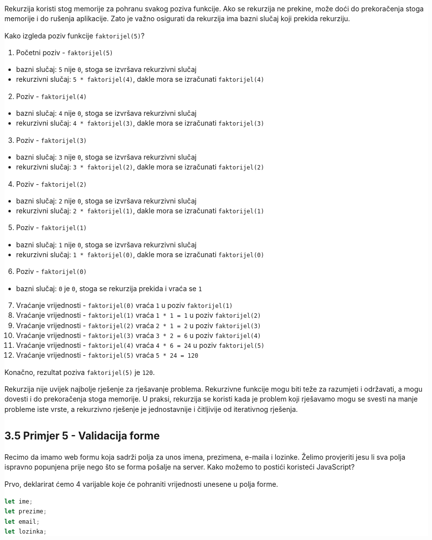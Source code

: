 Rekurzija koristi stog memorije za pohranu svakog poziva funkcije. Ako se rekurzija ne prekine, može doći do prekoračenja stoga memorije i do rušenja aplikacije. Zato je važno osigurati da rekurzija ima bazni slučaj koji prekida rekurziju.

Kako izgleda poziv funkcije `faktorijel(5)`?

1. Početni poziv - `faktorijel(5)`

- bazni slučaj: `5` nije `0`, stoga se izvršava rekurzivni slučaj
- rekurzivni slučaj: `5 * faktorijel(4)`, dakle mora se izračunati `faktorijel(4)`

2. Poziv - `faktorijel(4)`

- bazni slučaj: `4` nije `0`, stoga se izvršava rekurzivni slučaj
- rekurzivni slučaj: `4 * faktorijel(3)`, dakle mora se izračunati `faktorijel(3)`

3. Poziv - `faktorijel(3)`

- bazni slučaj: `3` nije `0`, stoga se izvršava rekurzivni slučaj
- rekurzivni slučaj: `3 * faktorijel(2)`, dakle mora se izračunati `faktorijel(2)`

4. Poziv - `faktorijel(2)`

- bazni slučaj: `2` nije `0`, stoga se izvršava rekurzivni slučaj
- rekurzivni slučaj: `2 * faktorijel(1)`, dakle mora se izračunati `faktorijel(1)`

5. Poziv - `faktorijel(1)`

- bazni slučaj: `1` nije `0`, stoga se izvršava rekurzivni slučaj
- rekurzivni slučaj: `1 * faktorijel(0)`, dakle mora se izračunati `faktorijel(0)`

6. Poziv - `faktorijel(0)`

- bazni slučaj: `0` je `0`, stoga se rekurzija prekida i vraća se `1`

7. Vraćanje vrijednosti - `faktorijel(0)` vraća `1` u poziv `faktorijel(1)`
8. Vraćanje vrijednosti - `faktorijel(1)` vraća `1 * 1 = 1` u poziv `faktorijel(2)`
9. Vraćanje vrijednosti - `faktorijel(2)` vraća `2 * 1 = 2` u poziv `faktorijel(3)`
10. Vraćanje vrijednosti - `faktorijel(3)` vraća `3 * 2 = 6` u poziv `faktorijel(4)`
11. Vraćanje vrijednosti - `faktorijel(4)` vraća `4 * 6 = 24` u poziv `faktorijel(5)`
12. Vraćanje vrijednosti - `faktorijel(5)` vraća `5 * 24 = 120`

Konačno, rezultat poziva `faktorijel(5)` je `120`.

Rekurzija nije uvijek najbolje rješenje za rješavanje problema. Rekurzivne funkcije mogu biti teže za razumjeti i održavati, a mogu dovesti i do prekoračenja stoga memorije. U praksi, rekurzija se koristi kada je problem koji rješavamo mogu se svesti na manje probleme iste vrste, a rekurzivno rješenje je jednostavnije i čitljivije od iterativnog rješenja.

## 3.5 Primjer 5 - Validacija forme

Recimo da imamo web formu koja sadrži polja za unos imena, prezimena, e-maila i lozinke. Želimo provjeriti jesu li sva polja ispravno popunjena prije nego što se forma pošalje na server. Kako možemo to postići koristeći JavaScript?

Prvo, deklarirat ćemo 4 varijable koje će pohraniti vrijednosti unesene u polja forme.

```javascript
let ime;
let prezime;
let email;
let lozinka;
```

